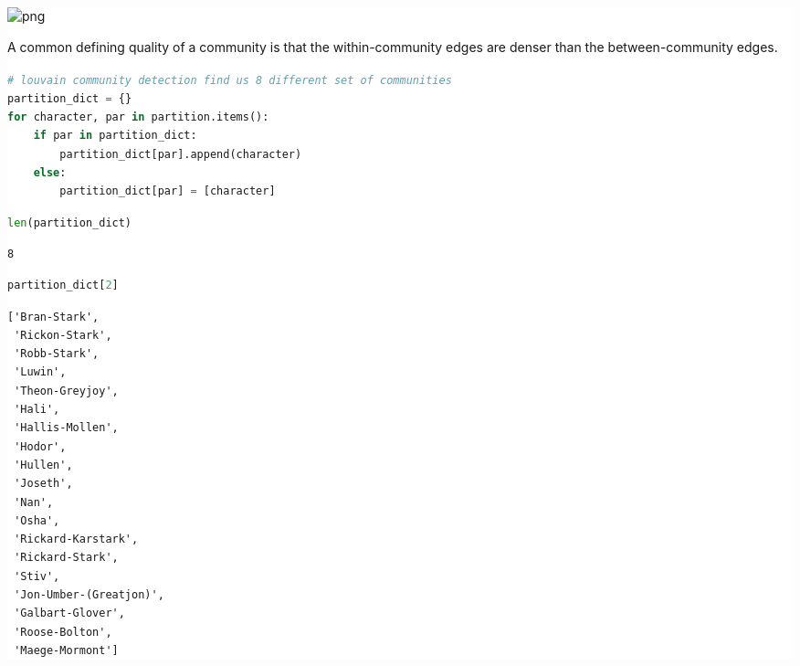 ```python

```


    
![png](images/05-casestudies_01-gameofthrones_md_52_0.png)
    


A common defining quality of a community is that
the within-community edges are denser than the between-community edges.




```python
# louvain community detection find us 8 different set of communities
partition_dict = {}
for character, par in partition.items():
    if par in partition_dict:
        partition_dict[par].append(character)
    else:
        partition_dict[par] = [character]


```


```python
len(partition_dict)


```




    8




```python
partition_dict[2]


```




    ['Bran-Stark',
     'Rickon-Stark',
     'Robb-Stark',
     'Luwin',
     'Theon-Greyjoy',
     'Hali',
     'Hallis-Mollen',
     'Hodor',
     'Hullen',
     'Joseth',
     'Nan',
     'Osha',
     'Rickard-Karstark',
     'Rickard-Stark',
     'Stiv',
     'Jon-Umber-(Greatjon)',
     'Galbart-Glover',
     'Roose-Bolton',
     'Maege-Mormont']
